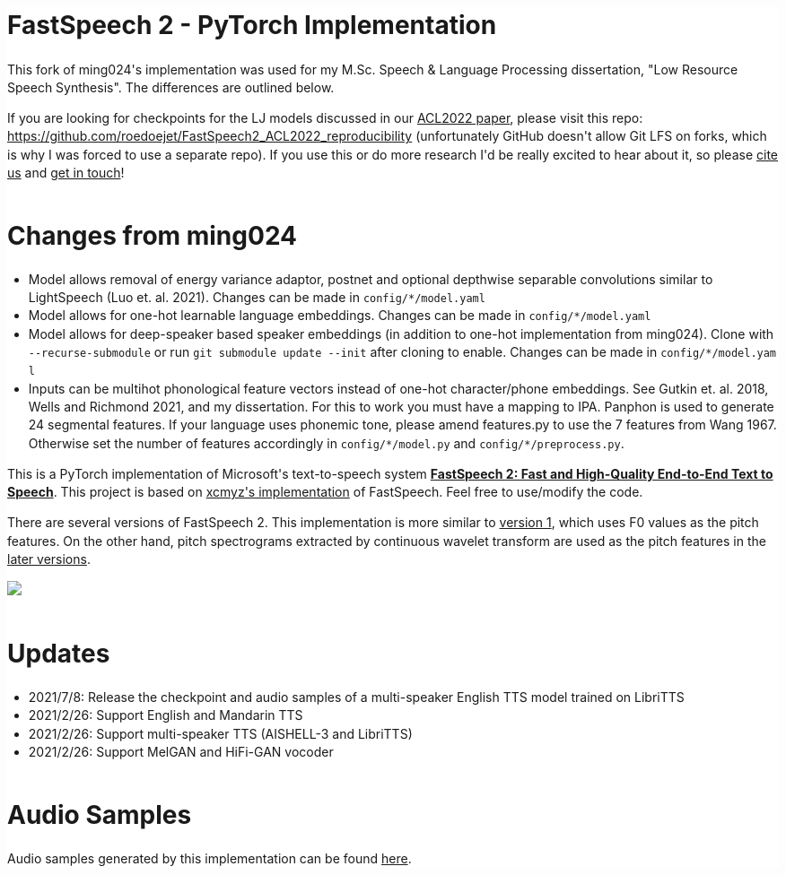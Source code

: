 # FastSpeech 2 - PyTorch Implementation

This fork of ming024's implementation was used for my M.Sc. Speech & Language Processing dissertation, "Low Resource Speech Synthesis". The differences are outlined below.

If you are looking for checkpoints for the LJ models discussed in our [ACL2022 paper](https://aclanthology.org/2022.acl-long.507/), please visit this repo: https://github.com/roedoejet/FastSpeech2_ACL2022_reproducibility (unfortunately GitHub doesn't allow Git LFS on forks, which is why I was forced to use a separate repo). If you use this or do more research I'd be really excited to hear about it, so please [cite us](#citation) and [get in touch](https://aidanpine.ca)! 

# Changes from ming024
- Model allows removal of energy variance adaptor, postnet and optional depthwise separable convolutions similar to LightSpeech (Luo et. al. 2021). Changes can be made in `config/*/model.yaml`
- Model allows for one-hot learnable language embeddings. Changes can be made in `config/*/model.yaml`
- Model allows for deep-speaker based speaker embeddings (in addition to one-hot implementation from ming024). Clone with `--recurse-submodule` or run `git submodule update --init` after cloning to enable. Changes can be made in `config/*/model.yaml`
- Inputs can be multihot phonological feature vectors instead of one-hot character/phone embeddings. See Gutkin et. al. 2018, Wells and Richmond 2021, and my dissertation. For this to work you must have a mapping to IPA. Panphon is used to generate 24 segmental features. If your language uses phonemic tone, please amend features.py to use the 7 features from Wang 1967. Otherwise set the number of features accordingly in `config/*/model.py` and `config/*/preprocess.py`.

This is a PyTorch implementation of Microsoft's text-to-speech system [**FastSpeech 2: Fast and High-Quality End-to-End Text to Speech**](https://arxiv.org/abs/2006.04558v1). 
This project is based on [xcmyz's implementation](https://github.com/xcmyz/FastSpeech) of FastSpeech. Feel free to use/modify the code.

There are several versions of FastSpeech 2.
This implementation is more similar to [version 1](https://arxiv.org/abs/2006.04558v1), which uses F0 values as the pitch features.
On the other hand, pitch spectrograms extracted by continuous wavelet transform are used as the pitch features in the [later versions](https://arxiv.org/abs/2006.04558).

![](./img/model.png)

# Updates
- 2021/7/8: Release the checkpoint and audio samples of a multi-speaker English TTS model trained on LibriTTS
- 2021/2/26: Support English and Mandarin TTS
- 2021/2/26: Support multi-speaker TTS (AISHELL-3 and LibriTTS)
- 2021/2/26: Support MelGAN and HiFi-GAN vocoder

# Audio Samples
Audio samples generated by this implementation can be found [here](https://ming024.github.io/FastSpeech2/). 
